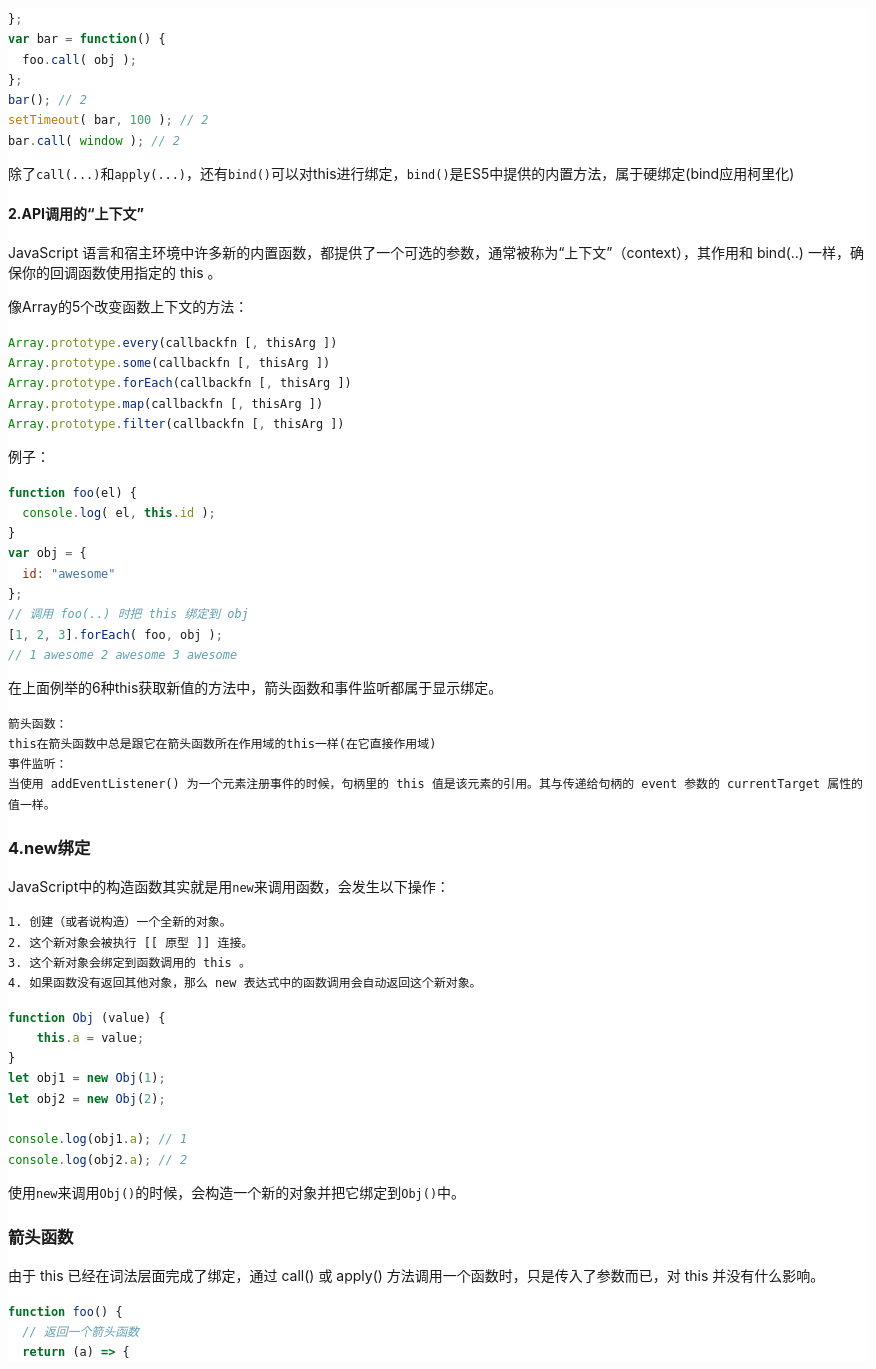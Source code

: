 ```js
};
var bar = function() {
  foo.call( obj );
};
bar(); // 2
setTimeout( bar, 100 ); // 2
bar.call( window ); // 2
```
除了`call(...)`和`apply(...)`，还有`bind()`可以对this进行绑定，`bind()`是ES5中提供的内置方法，属于硬绑定(bind应用柯里化)
#### 2.API调用的“上下文”
JavaScript 语言和宿主环境中许多新的内置函数，都提供了一个可选的参数，通常被称为“上下文”（context），其作用和 bind(..) 一样，确保你的回调函数使用指定的 this 。

像Array的5个改变函数上下文的方法：
```js
Array.prototype.every(callbackfn [, thisArg ])
Array.prototype.some(callbackfn [, thisArg ])
Array.prototype.forEach(callbackfn [, thisArg ])
Array.prototype.map(callbackfn [, thisArg ])
Array.prototype.filter(callbackfn [, thisArg ])
```
例子：
```js
function foo(el) {
  console.log( el, this.id );
}
var obj = {
  id: "awesome"
};
// 调用 foo(..) 时把 this 绑定到 obj
[1, 2, 3].forEach( foo, obj );
// 1 awesome 2 awesome 3 awesome
```
在上面例举的6种this获取新值的方法中，箭头函数和事件监听都属于显示绑定。
```text
箭头函数：
this在箭头函数中总是跟它在箭头函数所在作用域的this一样(在它直接作用域)
事件监听：
当使用 addEventListener() 为一个元素注册事件的时候，句柄里的 this 值是该元素的引用。其与传递给句柄的 event 参数的 currentTarget 属性的值一样。
```
### 4.new绑定
JavaScript中的构造函数其实就是用`new`来调用函数，会发生以下操作：
```text
1. 创建（或者说构造）一个全新的对象。
2. 这个新对象会被执行 [[ 原型 ]] 连接。
3. 这个新对象会绑定到函数调用的 this 。
4. 如果函数没有返回其他对象，那么 new 表达式中的函数调用会自动返回这个新对象。
```
```js
function Obj (value) {
    this.a = value;
}
let obj1 = new Obj(1);
let obj2 = new Obj(2);

console.log(obj1.a); // 1
console.log(obj2.a); // 2
```
使用`new`来调用`Obj()`的时候，会构造一个新的对象并把它绑定到`Obj()`中。
### 箭头函数
由于 this 已经在词法层面完成了绑定，通过 call() 或 apply() 方法调用一个函数时，只是传入了参数而已，对 this 并没有什么影响。
```js
function foo() {
  // 返回一个箭头函数
  return (a) => {
```